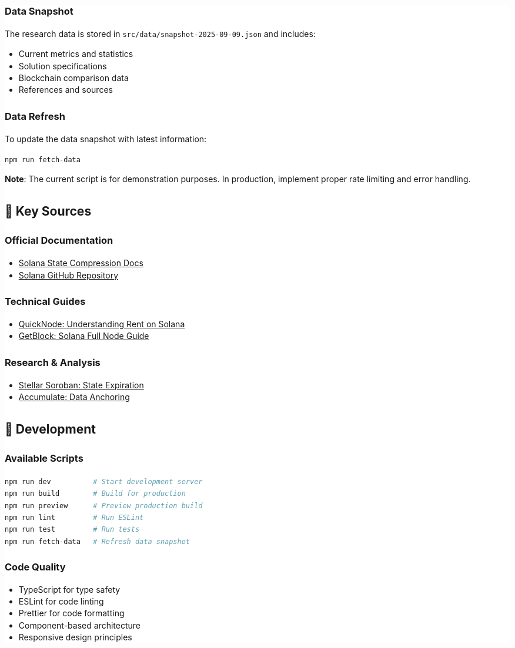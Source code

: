 ### Data Snapshot
The research data is stored in `src/data/snapshot-2025-09-09.json` and includes:
- Current metrics and statistics
- Solution specifications
- Blockchain comparison data
- References and sources

### Data Refresh
To update the data snapshot with latest information:

```bash
npm run fetch-data
```

**Note**: The current script is for demonstration purposes. In production, implement proper rate limiting and error handling.

## 🔗 Key Sources

### Official Documentation
- [Solana State Compression Docs](https://docs.solana.com/developers/courses/state-compression/generalized-state-compression)
- [Solana GitHub Repository](https://github.com/solana-labs/solana)

### Technical Guides
- [QuickNode: Understanding Rent on Solana](https://www.quicknode.com/guides/solana-development/getting-started/understanding-rent-on-solana)
- [GetBlock: Solana Full Node Guide](https://getblock.io/blog/solana-full-node-complete-guide/)

### Research & Analysis
- [Stellar Soroban: State Expiration](https://stellar.org/blog/developers/not-all-data-is-equal-how-soroban-is-solving-state-bloat-with-state-expiration)
- [Accumulate: Data Anchoring](https://accumulate.org/2022/07/solving-for-state-bloat-with-anchoring)

## 🧪 Development

### Available Scripts

```bash
npm run dev          # Start development server
npm run build        # Build for production
npm run preview      # Preview production build
npm run lint         # Run ESLint
npm run test         # Run tests
npm run fetch-data   # Refresh data snapshot
```

### Code Quality
- TypeScript for type safety
- ESLint for code linting
- Prettier for code formatting
- Component-based architecture
- Responsive design principles
